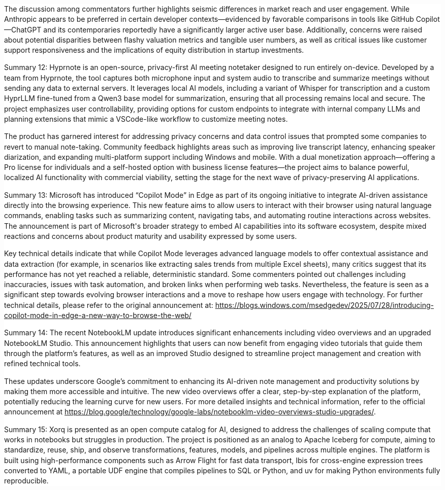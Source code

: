 The discussion among commentators further highlights seismic differences in market reach and user engagement. While Anthropic appears to be preferred in certain developer contexts—evidenced by favorable comparisons in tools like GitHub Copilot—ChatGPT and its contemporaries reportedly have a significantly larger active user base. Additionally, concerns were raised about potential disparities between flashy valuation metrics and tangible user numbers, as well as critical issues like customer support responsiveness and the implications of equity distribution in startup investments.

Summary 12:
Hyprnote is an open-source, privacy-first AI meeting notetaker designed to run entirely on-device. Developed by a team from Hyprnote, the tool captures both microphone input and system audio to transcribe and summarize meetings without sending any data to external servers. It leverages local AI models, including a variant of Whisper for transcription and a custom HyprLLM fine-tuned from a Qwen3 base model for summarization, ensuring that all processing remains local and secure. The project emphasizes user controllability, providing options for custom endpoints to integrate with internal company LLMs and planning extensions that mimic a VSCode-like workflow to customize meeting notes.

The product has garnered interest for addressing privacy concerns and data control issues that prompted some companies to revert to manual note-taking. Community feedback highlights areas such as improving live transcript latency, enhancing speaker diarization, and expanding multi-platform support including Windows and mobile. With a dual monetization approach—offering a Pro license for individuals and a self-hosted option with business license features—the project aims to balance powerful, localized AI functionality with commercial viability, setting the stage for the next wave of privacy-preserving AI applications.

Summary 13:
Microsoft has introduced “Copilot Mode” in Edge as part of its ongoing initiative to integrate AI-driven assistance directly into the browsing experience. This new feature aims to allow users to interact with their browser using natural language commands, enabling tasks such as summarizing content, navigating tabs, and automating routine interactions across websites. The announcement is part of Microsoft's broader strategy to embed AI capabilities into its software ecosystem, despite mixed reactions and concerns about product maturity and usability expressed by some users.

Key technical details indicate that while Copilot Mode leverages advanced language models to offer contextual assistance and data extraction (for example, in scenarios like extracting sales trends from multiple Excel sheets), many critics suggest that its performance has not yet reached a reliable, deterministic standard. Some commenters pointed out challenges including inaccuracies, issues with task automation, and broken links when performing web tasks. Nevertheless, the feature is seen as a significant step towards evolving browser interactions and a move to reshape how users engage with technology. For further technical details, please refer to the original announcement at: https://blogs.windows.com/msedgedev/2025/07/28/introducing-copilot-mode-in-edge-a-new-way-to-browse-the-web/

Summary 14:
The recent NotebookLM update introduces significant enhancements including video overviews and an upgraded NotebookLM Studio. This announcement highlights that users can now benefit from engaging video tutorials that guide them through the platform’s features, as well as an improved Studio designed to streamline project management and creation with refined technical tools.

These updates underscore Google’s commitment to enhancing its AI-driven note management and productivity solutions by making them more accessible and intuitive. The new video overviews offer a clear, step-by-step explanation of the platform, potentially reducing the learning curve for new users. For more detailed insights and technical information, refer to the official announcement at https://blog.google/technology/google-labs/notebooklm-video-overviews-studio-upgrades/.

Summary 15:
Xorq is presented as an open compute catalog for AI, designed to address the challenges of scaling compute that works in notebooks but struggles in production. The project is positioned as an analog to Apache Iceberg for compute, aiming to standardize, reuse, ship, and observe transformations, features, models, and pipelines across multiple engines. The platform is built using high-performance components such as Arrow Flight for fast data transport, Ibis for cross-engine expression trees converted to YAML, a portable UDF engine that compiles pipelines to SQL or Python, and uv for making Python environments fully reproducible.
